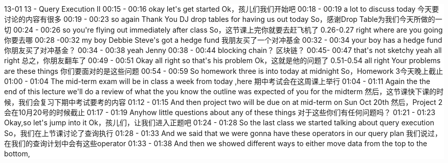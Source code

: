 13-01
13 - Query Execution II
00:15 - 00:16
okay let's get started
Ok，孩⼉们我们开始吧
00:18 - 00:19
a lot to discuss today
今天要讨论的内容有很多
00:19 - 00:23
so again Thank You DJ drop tables for having us out today
So，感谢Drop Table为我们今天所做的⼀切
00:24 - 00:26
so you're flying out immediately after class
So，这节课上完你就要去赶⻜机了
0.26-0.27
right where are you going
你要去哪
00:28 -00:32
my boy Debbie Steve's got a hedge fund
我朋友买了⼀个对冲基⾦
00:32 - 00:34
your boy has a hedge fund
你朋友买了对冲基⾦？
00:34 - 00:38
yeah Jenny
00:38 - 00:44
blocking chain？
区块链？
00:45- 00:47
that's not sketchy yeah all right
总之，你朋友翻⻋了
00:49 - 00:51
Okay all right so that's his problem
Ok，这就是他的问题了
0.51-0.54
all right Your problems are these things
你们要⾯对的是这些问题
00:54 - 00:59
So homework three is into today at midnight
So，Homework 3今天晚上截⽌
01:00 - 01:04
The mid-term exam will be in class a week from today ,here
期中考试会在这周课上举⾏
01:04 - 01:11
Again the the end of this lecture we'll do a review of what the you know the outline was
expected of you for the midterm
然后，这节课快下课的时候，我们会复习下期中考试要考的内容
01:12 - 01:15
And then project two will be due on at mid-term on Sun Oct 20th
然后，Project 2会在10⽉20号的时候截⽌
01:17 - 01:19
Anyhow little questions about any of these things
对于这些你们有任何问题吗？
01:21 - 01:23
Okay,so let's jump into it
Ok，孩⼉们，让我们进⼊正题吧
01:24 - 01:28
So the last class we started talking about query execution
So，我们在上节课讨论了查询执⾏
01:28 - 01:33
And we said that we were gonna have these operators in our query plan
我们说过，在我们的查询计划中会有这些operator
01:33 - 01:38
And then we showed different ways to either move data from the top to the bottom,